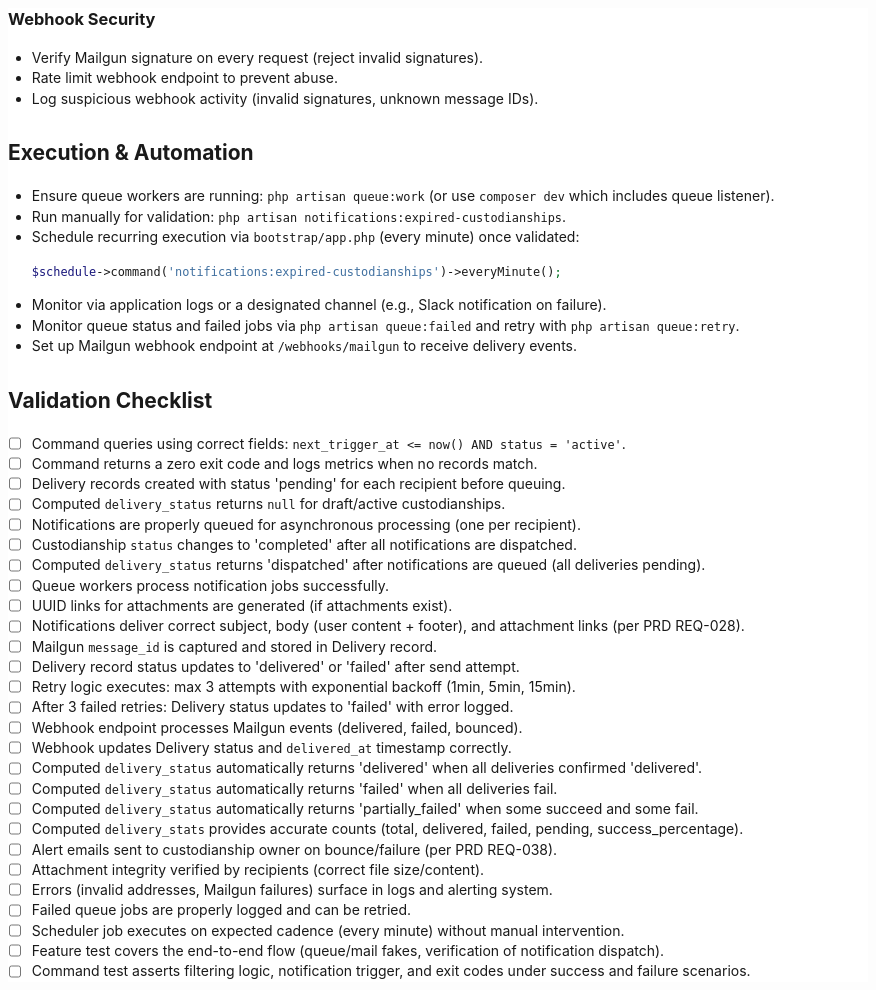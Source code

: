 ### Webhook Security
- Verify Mailgun signature on every request (reject invalid signatures).
- Rate limit webhook endpoint to prevent abuse.
- Log suspicious webhook activity (invalid signatures, unknown message IDs).

## Execution & Automation
- Ensure queue workers are running: `php artisan queue:work` (or use `composer dev` which includes queue listener).
- Run manually for validation: `php artisan notifications:expired-custodianships`.
- Schedule recurring execution via `bootstrap/app.php` (every minute) once validated:
  ```php
  $schedule->command('notifications:expired-custodianships')->everyMinute();
  ```
- Monitor via application logs or a designated channel (e.g., Slack notification on failure).
- Monitor queue status and failed jobs via `php artisan queue:failed` and retry with `php artisan queue:retry`.
- Set up Mailgun webhook endpoint at `/webhooks/mailgun` to receive delivery events.

## Validation Checklist
- [ ] Command queries using correct fields: `next_trigger_at <= now() AND status = 'active'`.
- [ ] Command returns a zero exit code and logs metrics when no records match.
- [ ] Delivery records created with status 'pending' for each recipient before queuing.
- [ ] Computed `delivery_status` returns `null` for draft/active custodianships.
- [ ] Notifications are properly queued for asynchronous processing (one per recipient).
- [ ] Custodianship `status` changes to 'completed' after all notifications are dispatched.
- [ ] Computed `delivery_status` returns 'dispatched' after notifications are queued (all deliveries pending).
- [ ] Queue workers process notification jobs successfully.
- [ ] UUID links for attachments are generated (if attachments exist).
- [ ] Notifications deliver correct subject, body (user content + footer), and attachment links (per PRD REQ-028).
- [ ] Mailgun `message_id` is captured and stored in Delivery record.
- [ ] Delivery record status updates to 'delivered' or 'failed' after send attempt.
- [ ] Retry logic executes: max 3 attempts with exponential backoff (1min, 5min, 15min).
- [ ] After 3 failed retries: Delivery status updates to 'failed' with error logged.
- [ ] Webhook endpoint processes Mailgun events (delivered, failed, bounced).
- [ ] Webhook updates Delivery status and `delivered_at` timestamp correctly.
- [ ] Computed `delivery_status` automatically returns 'delivered' when all deliveries confirmed 'delivered'.
- [ ] Computed `delivery_status` automatically returns 'failed' when all deliveries fail.
- [ ] Computed `delivery_status` automatically returns 'partially_failed' when some succeed and some fail.
- [ ] Computed `delivery_stats` provides accurate counts (total, delivered, failed, pending, success_percentage).
- [ ] Alert emails sent to custodianship owner on bounce/failure (per PRD REQ-038).
- [ ] Attachment integrity verified by recipients (correct file size/content).
- [ ] Errors (invalid addresses, Mailgun failures) surface in logs and alerting system.
- [ ] Failed queue jobs are properly logged and can be retried.
- [ ] Scheduler job executes on expected cadence (every minute) without manual intervention.
- [ ] Feature test covers the end-to-end flow (queue/mail fakes, verification of notification dispatch).
- [ ] Command test asserts filtering logic, notification trigger, and exit codes under success and failure scenarios.
